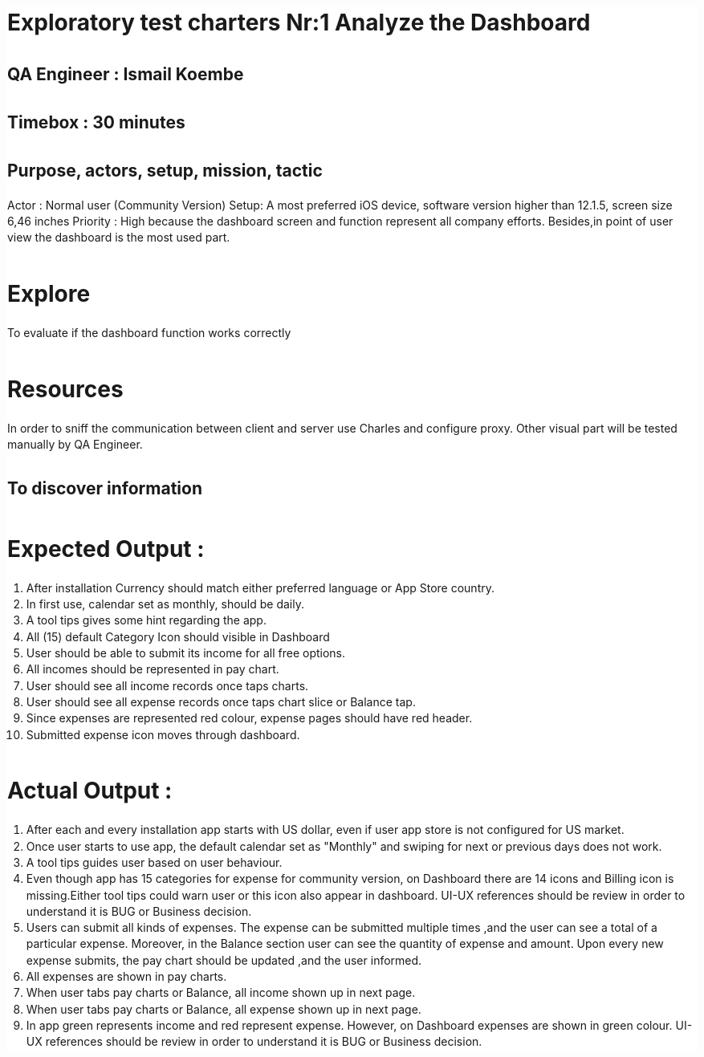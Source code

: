 
# Exploratory test charters Nr:1 Analyze the Dashboard 
## QA Engineer : Ismail Koembe
## Timebox : 30 minutes
## Purpose, actors, setup, mission, tactic
Actor : Normal user (Community Version)
Setup: A most preferred iOS device, software version higher than 12.1.5, screen size 6,46 inches 
Priority : High because the dashboard screen and function represent all company efforts. 
Besides,in point of user view the dashboard is the most used part.

# Explore 
To evaluate if the dashboard function works correctly

# Resources 
In order to sniff the communication between client and server use Charles and configure proxy.
Other visual part will be tested manually by QA Engineer.

## To discover information

# Expected Output :
1. After installation Currency should match either preferred language or App Store country.
2. In first use, calendar set as monthly, should be daily.
3. A tool tips gives some hint regarding the app.
4. All (15) default Category Icon should visible in Dashboard
5. User should be able to submit its income for all free options.
6. All incomes should be represented in pay chart.
7. User should see all income records once taps charts.
8. User should see all expense records once taps chart slice or Balance tap.    
9. Since expenses are represented red colour, expense pages should have red header.
10. Submitted expense icon moves through dashboard.

# Actual Output : 
1. After each and every installation app starts with US dollar, even if user app store is not configured for US market.
2. Once user starts to use app, the default calendar set as "Monthly" and swiping for next or previous days does not 
   work. 
3. A tool tips guides user based on user behaviour.
4. Even though app has 15 categories for expense for community version, on Dashboard there are 14 icons and Billing icon
   is missing.Either tool tips could warn user or this icon also appear in dashboard. UI-UX references should be review 
   in order to understand it is BUG or Business decision.
5. Users can submit all kinds of expenses. The expense can be submitted multiple times ,and the user can see a total of 
   a particular expense. Moreover, in the Balance section user can see the quantity of expense and amount. Upon every 
   new expense submits, the pay chart should be updated ,and the user informed.
6. All expenses are shown in pay charts.
7. When user tabs pay charts or Balance, all income shown up in next page.
8. When user tabs pay charts or Balance, all expense shown up in next page.
9. In app green represents income and red represent expense. However, on Dashboard expenses are shown in green colour.
    UI-UX references should be review in order to understand it is BUG or Business decision.
